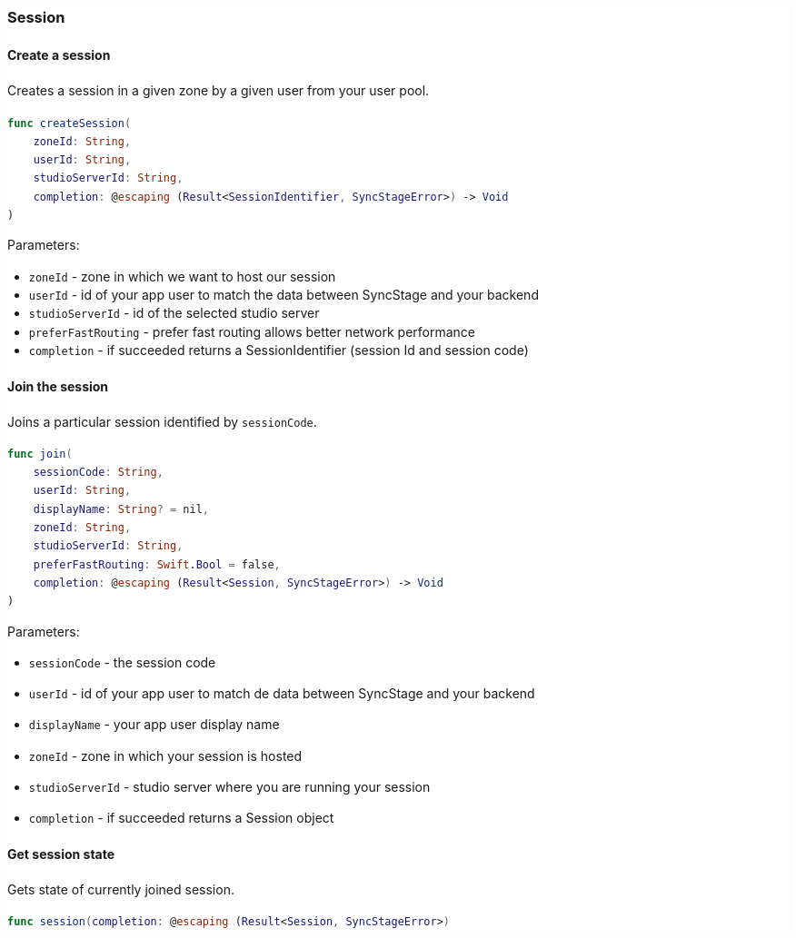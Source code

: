 ### Session

#### Create a session

Creates a session in a given zone by a given user from your user pool.

```swift
func createSession(
    zoneId: String,
    userId: String,
    studioServerId: String,
    completion: @escaping (Result<SessionIdentifier, SyncStageError>) -> Void
)
```

Parameters:

* `zoneId` - zone in which we want to host our session
* `userId` - id of your app user to match the data between SyncStage and your backend
* `studioServerId` - id of the selected studio server
* `preferFastRouting` - prefer fast routing allows better network performance
* `completion` -  if succeeded returns a SessionIdentifier (session Id and session code)

#### Join the session

Joins a particular session identified by `sessionCode`.

```swift
func join(
    sessionCode: String,
    userId: String,
    displayName: String? = nil,
    zoneId: String,
    studioServerId: String,
    preferFastRouting: Swift.Bool = false,
    completion: @escaping (Result<Session, SyncStageError>) -> Void
)
```

Parameters:

* `sessionCode` - the session code

* `userId` - id of your app user to match de data between SyncStage and your backend

* `displayName` - your app user display name

* `zoneId` - zone in which your session is hosted

* `studioServerId` - studio server where you are running your session

* `completion` - if succeeded returns a Session object


#### Get session state

Gets state of currently joined session.

```swift
func session(completion: @escaping (Result<Session, SyncStageError>)
```
